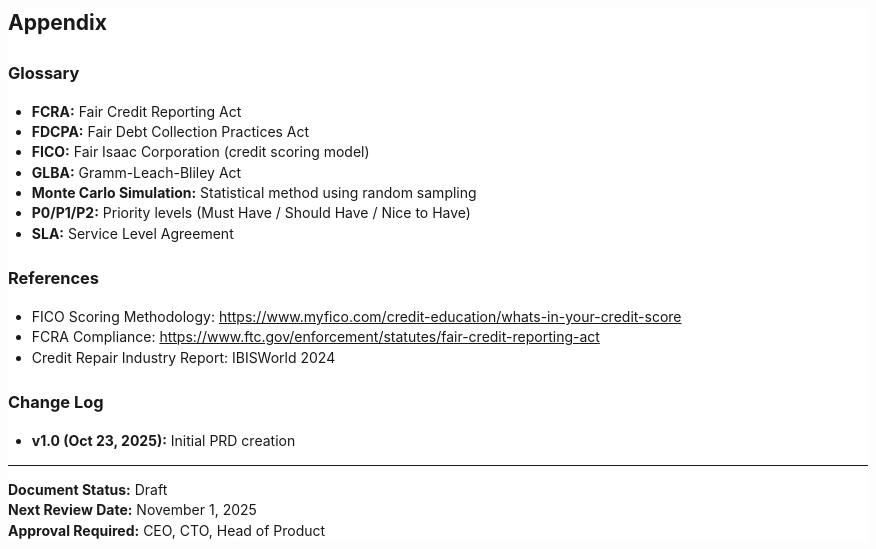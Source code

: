 
## Appendix

### Glossary
- **FCRA:** Fair Credit Reporting Act
- **FDCPA:** Fair Debt Collection Practices Act
- **FICO:** Fair Isaac Corporation (credit scoring model)
- **GLBA:** Gramm-Leach-Bliley Act
- **Monte Carlo Simulation:** Statistical method using random sampling
- **P0/P1/P2:** Priority levels (Must Have / Should Have / Nice to Have)
- **SLA:** Service Level Agreement

### References
- FICO Scoring Methodology: https://www.myfico.com/credit-education/whats-in-your-credit-score
- FCRA Compliance: https://www.ftc.gov/enforcement/statutes/fair-credit-reporting-act
- Credit Repair Industry Report: IBISWorld 2024

### Change Log
- **v1.0 (Oct 23, 2025):** Initial PRD creation

---

**Document Status:** Draft  
**Next Review Date:** November 1, 2025  
**Approval Required:** CEO, CTO, Head of Product

